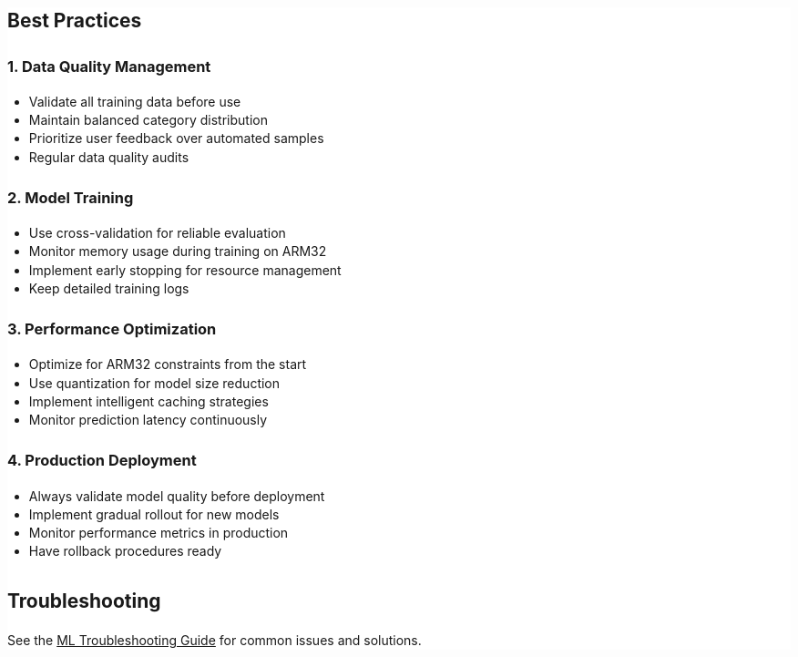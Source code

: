 ## Best Practices

### 1. Data Quality Management
- Validate all training data before use
- Maintain balanced category distribution
- Prioritize user feedback over automated samples
- Regular data quality audits

### 2. Model Training
- Use cross-validation for reliable evaluation
- Monitor memory usage during training on ARM32
- Implement early stopping for resource management
- Keep detailed training logs

### 3. Performance Optimization
- Optimize for ARM32 constraints from the start
- Use quantization for model size reduction
- Implement intelligent caching strategies
- Monitor prediction latency continuously

### 4. Production Deployment
- Always validate model quality before deployment
- Implement gradual rollout for new models
- Monitor performance metrics in production
- Have rollback procedures ready

## Troubleshooting

See the [ML Troubleshooting Guide](ml-troubleshooting-guide.md) for common issues and solutions.